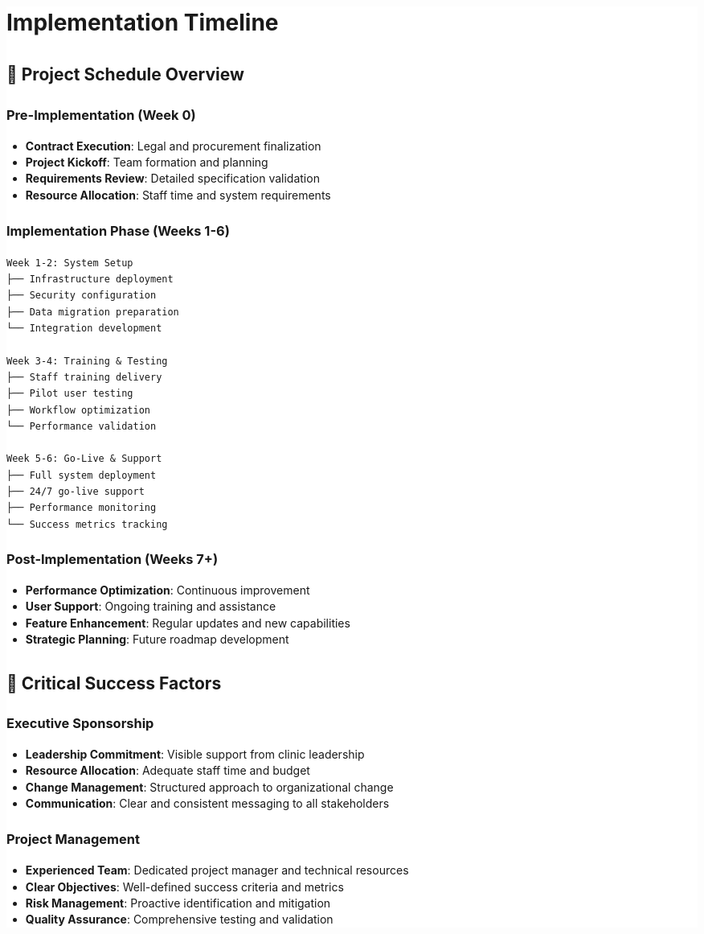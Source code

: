 
# Implementation Timeline

## 📅 **Project Schedule Overview**

### **Pre-Implementation (Week 0)**
- **Contract Execution**: Legal and procurement finalization
- **Project Kickoff**: Team formation and planning
- **Requirements Review**: Detailed specification validation
- **Resource Allocation**: Staff time and system requirements

### **Implementation Phase (Weeks 1-6)**
```
Week 1-2: System Setup
├── Infrastructure deployment
├── Security configuration
├── Data migration preparation
└── Integration development

Week 3-4: Training & Testing
├── Staff training delivery
├── Pilot user testing
├── Workflow optimization
└── Performance validation

Week 5-6: Go-Live & Support
├── Full system deployment
├── 24/7 go-live support
├── Performance monitoring
└── Success metrics tracking
```

### **Post-Implementation (Weeks 7+)**
- **Performance Optimization**: Continuous improvement
- **User Support**: Ongoing training and assistance
- **Feature Enhancement**: Regular updates and new capabilities
- **Strategic Planning**: Future roadmap development

## 🎯 **Critical Success Factors**

### **Executive Sponsorship**
- **Leadership Commitment**: Visible support from clinic leadership
- **Resource Allocation**: Adequate staff time and budget
- **Change Management**: Structured approach to organizational change
- **Communication**: Clear and consistent messaging to all stakeholders

### **Project Management**
- **Experienced Team**: Dedicated project manager and technical resources
- **Clear Objectives**: Well-defined success criteria and metrics
- **Risk Management**: Proactive identification and mitigation
- **Quality Assurance**: Comprehensive testing and validation
